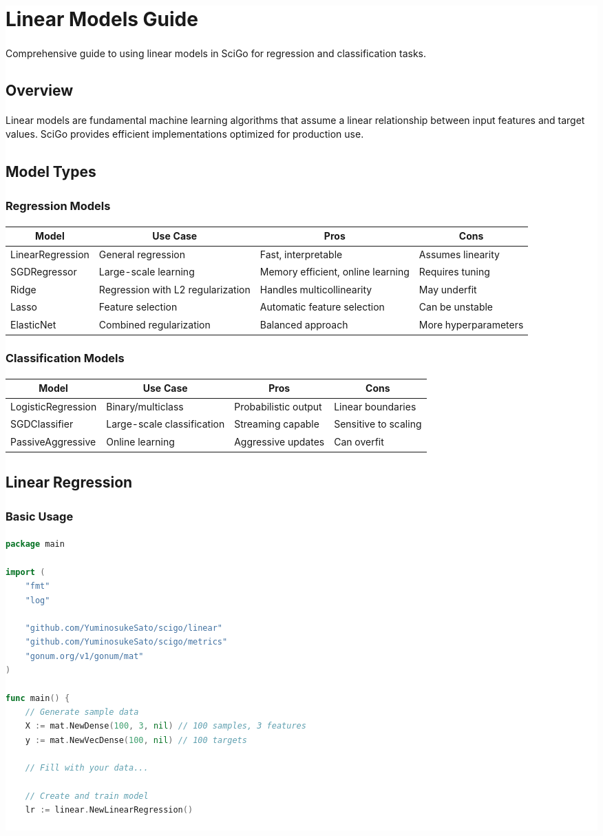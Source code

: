 # Linear Models Guide

Comprehensive guide to using linear models in SciGo for regression and classification tasks.

## Overview

Linear models are fundamental machine learning algorithms that assume a linear relationship between input features and target values. SciGo provides efficient implementations optimized for production use.

## Model Types

### Regression Models

| Model | Use Case | Pros | Cons |
|-------|----------|------|------|
| LinearRegression | General regression | Fast, interpretable | Assumes linearity |
| SGDRegressor | Large-scale learning | Memory efficient, online learning | Requires tuning |
| Ridge | Regression with L2 regularization | Handles multicollinearity | May underfit |
| Lasso | Feature selection | Automatic feature selection | Can be unstable |
| ElasticNet | Combined regularization | Balanced approach | More hyperparameters |

### Classification Models

| Model | Use Case | Pros | Cons |
|-------|----------|------|------|
| LogisticRegression | Binary/multiclass | Probabilistic output | Linear boundaries |
| SGDClassifier | Large-scale classification | Streaming capable | Sensitive to scaling |
| PassiveAggressive | Online learning | Aggressive updates | Can overfit |

## Linear Regression

### Basic Usage

```go
package main

import (
    "fmt"
    "log"
    
    "github.com/YuminosukeSato/scigo/linear"
    "github.com/YuminosukeSato/scigo/metrics"
    "gonum.org/v1/gonum/mat"
)

func main() {
    // Generate sample data
    X := mat.NewDense(100, 3, nil) // 100 samples, 3 features
    y := mat.NewVecDense(100, nil) // 100 targets
    
    // Fill with your data...
    
    // Create and train model
    lr := linear.NewLinearRegression()
    
```